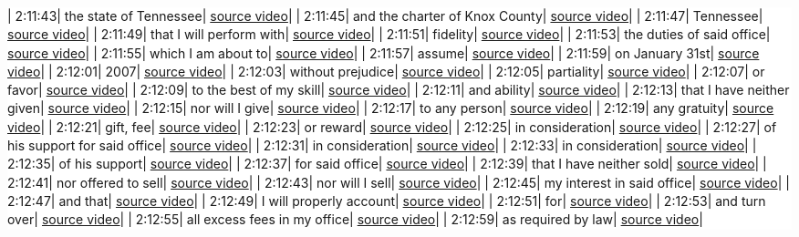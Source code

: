 | 2:11:43| the state of Tennessee| [source video](https://archive.org/details/cocom070131appointmentsswearingin?start=7903)|
| 2:11:45| and the charter of Knox County| [source video](https://archive.org/details/cocom070131appointmentsswearingin?start=7905)|
| 2:11:47| Tennessee| [source video](https://archive.org/details/cocom070131appointmentsswearingin?start=7907)|
| 2:11:49| that I will perform with| [source video](https://archive.org/details/cocom070131appointmentsswearingin?start=7909)|
| 2:11:51| fidelity| [source video](https://archive.org/details/cocom070131appointmentsswearingin?start=7911)|
| 2:11:53| the duties of said office| [source video](https://archive.org/details/cocom070131appointmentsswearingin?start=7913)|
| 2:11:55| which I am about to| [source video](https://archive.org/details/cocom070131appointmentsswearingin?start=7915)|
| 2:11:57| assume| [source video](https://archive.org/details/cocom070131appointmentsswearingin?start=7917)|
| 2:11:59| on January 31st| [source video](https://archive.org/details/cocom070131appointmentsswearingin?start=7919)|
| 2:12:01| 2007| [source video](https://archive.org/details/cocom070131appointmentsswearingin?start=7921)|
| 2:12:03| without prejudice| [source video](https://archive.org/details/cocom070131appointmentsswearingin?start=7923)|
| 2:12:05| partiality| [source video](https://archive.org/details/cocom070131appointmentsswearingin?start=7925)|
| 2:12:07| or favor| [source video](https://archive.org/details/cocom070131appointmentsswearingin?start=7927)|
| 2:12:09| to the best of my skill| [source video](https://archive.org/details/cocom070131appointmentsswearingin?start=7929)|
| 2:12:11| and ability| [source video](https://archive.org/details/cocom070131appointmentsswearingin?start=7931)|
| 2:12:13| that I have neither given| [source video](https://archive.org/details/cocom070131appointmentsswearingin?start=7933)|
| 2:12:15| nor will I give| [source video](https://archive.org/details/cocom070131appointmentsswearingin?start=7935)|
| 2:12:17| to any person| [source video](https://archive.org/details/cocom070131appointmentsswearingin?start=7937)|
| 2:12:19| any gratuity| [source video](https://archive.org/details/cocom070131appointmentsswearingin?start=7939)|
| 2:12:21| gift, fee| [source video](https://archive.org/details/cocom070131appointmentsswearingin?start=7941)|
| 2:12:23| or reward| [source video](https://archive.org/details/cocom070131appointmentsswearingin?start=7943)|
| 2:12:25| in consideration| [source video](https://archive.org/details/cocom070131appointmentsswearingin?start=7945)|
| 2:12:27| of his support for said office| [source video](https://archive.org/details/cocom070131appointmentsswearingin?start=7947)|
| 2:12:31| in consideration| [source video](https://archive.org/details/cocom070131appointmentsswearingin?start=7951)|
| 2:12:33| in consideration| [source video](https://archive.org/details/cocom070131appointmentsswearingin?start=7953)|
| 2:12:35| of his support| [source video](https://archive.org/details/cocom070131appointmentsswearingin?start=7955)|
| 2:12:37| for said office| [source video](https://archive.org/details/cocom070131appointmentsswearingin?start=7957)|
| 2:12:39| that I have neither sold| [source video](https://archive.org/details/cocom070131appointmentsswearingin?start=7959)|
| 2:12:41| nor offered to sell| [source video](https://archive.org/details/cocom070131appointmentsswearingin?start=7961)|
| 2:12:43| nor will I sell| [source video](https://archive.org/details/cocom070131appointmentsswearingin?start=7963)|
| 2:12:45| my interest in said office| [source video](https://archive.org/details/cocom070131appointmentsswearingin?start=7965)|
| 2:12:47| and that| [source video](https://archive.org/details/cocom070131appointmentsswearingin?start=7967)|
| 2:12:49| I will properly account| [source video](https://archive.org/details/cocom070131appointmentsswearingin?start=7969)|
| 2:12:51| for| [source video](https://archive.org/details/cocom070131appointmentsswearingin?start=7971)|
| 2:12:53| and turn over| [source video](https://archive.org/details/cocom070131appointmentsswearingin?start=7973)|
| 2:12:55| all excess fees in my office| [source video](https://archive.org/details/cocom070131appointmentsswearingin?start=7975)|
| 2:12:59| as required by law| [source video](https://archive.org/details/cocom070131appointmentsswearingin?start=7979)|